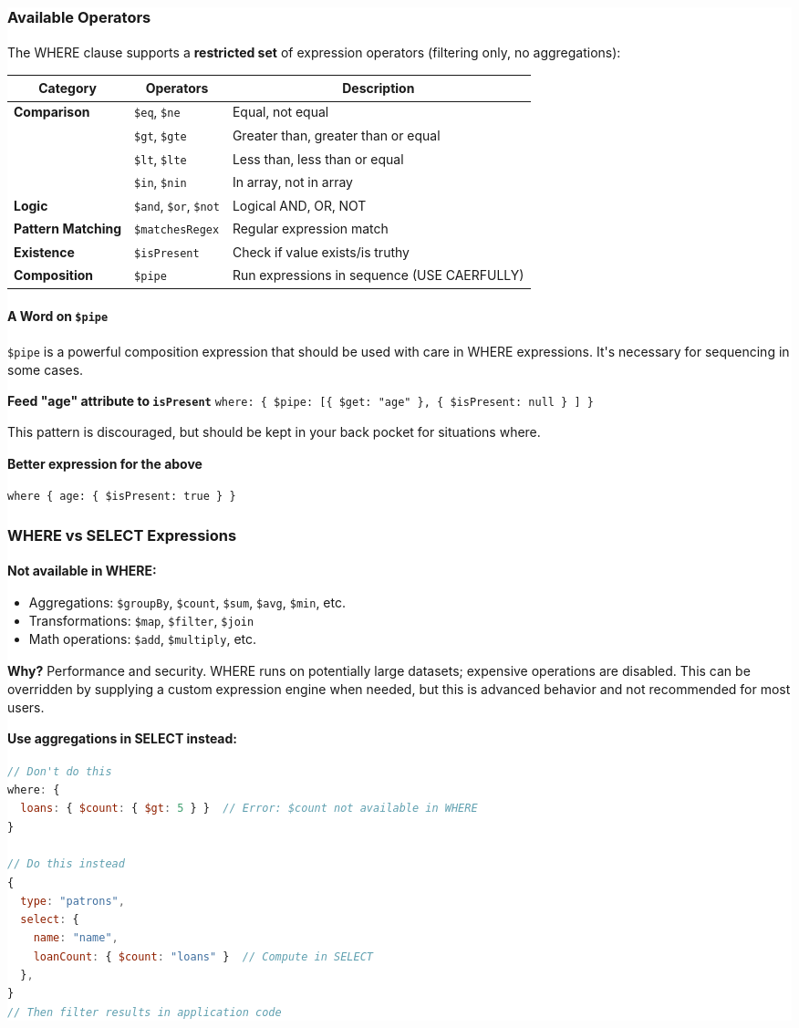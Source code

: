 ### Available Operators

The WHERE clause supports a **restricted set** of expression operators (filtering only, no aggregations):

| Category             | Operators             | Description                                 |
| -------------------- | --------------------- | ------------------------------------------- |
| **Comparison**       | `$eq`, `$ne`          | Equal, not equal                            |
|                      | `$gt`, `$gte`         | Greater than, greater than or equal         |
|                      | `$lt`, `$lte`         | Less than, less than or equal               |
|                      | `$in`, `$nin`         | In array, not in array                      |
| **Logic**            | `$and`, `$or`, `$not` | Logical AND, OR, NOT                        |
| **Pattern Matching** | `$matchesRegex`       | Regular expression match                    |
| **Existence**        | `$isPresent`          | Check if value exists/is truthy             |
| **Composition**      | `$pipe`               | Run expressions in sequence (USE CAERFULLY) |

#### A Word on `$pipe`

`$pipe` is a powerful composition expression that should be used with care in WHERE expressions. It's necessary for sequencing in some cases.

**Feed "age" attribute to `isPresent`**
`where: { $pipe: [{ $get: "age" }, { $isPresent: null } ] }`

This pattern is discouraged, but should be kept in your back pocket for situations where.

**Better expression for the above**

`where { age: { $isPresent: true } }`

### WHERE vs SELECT Expressions

**Not available in WHERE:**

- Aggregations: `$groupBy`, `$count`, `$sum`, `$avg`, `$min`, etc.
- Transformations: `$map`, `$filter`, `$join`
- Math operations: `$add`, `$multiply`, etc.

**Why?** Performance and security. WHERE runs on potentially large datasets; expensive operations are disabled. This can be overridden by supplying a custom expression engine when needed, but this is advanced behavior and not recommended for most users.

**Use aggregations in SELECT instead:**

```javascript
// Don't do this
where: {
  loans: { $count: { $gt: 5 } }  // Error: $count not available in WHERE
}

// Do this instead
{
  type: "patrons",
  select: {
    name: "name",
    loanCount: { $count: "loans" }  // Compute in SELECT
  },
}
// Then filter results in application code
```
